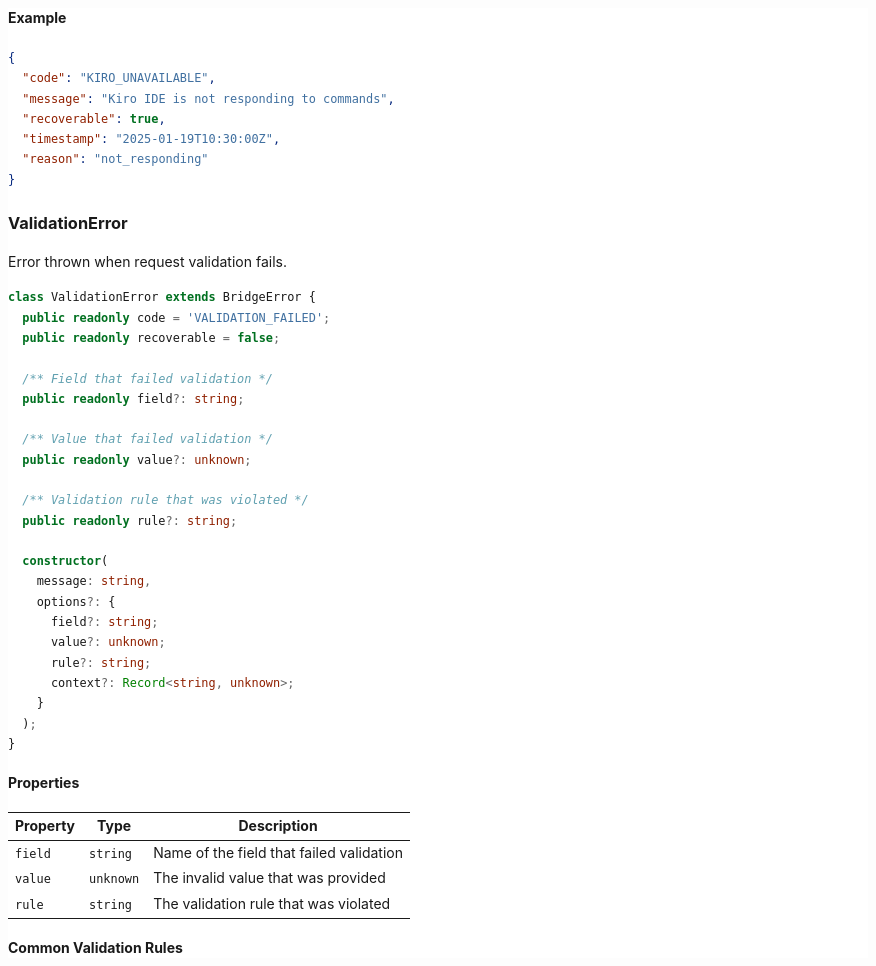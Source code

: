 #### Example

```json
{
  "code": "KIRO_UNAVAILABLE",
  "message": "Kiro IDE is not responding to commands",
  "recoverable": true,
  "timestamp": "2025-01-19T10:30:00Z",
  "reason": "not_responding"
}
```

### ValidationError

Error thrown when request validation fails.

```typescript
class ValidationError extends BridgeError {
  public readonly code = 'VALIDATION_FAILED';
  public readonly recoverable = false;

  /** Field that failed validation */
  public readonly field?: string;
  
  /** Value that failed validation */
  public readonly value?: unknown;
  
  /** Validation rule that was violated */
  public readonly rule?: string;

  constructor(
    message: string,
    options?: {
      field?: string;
      value?: unknown;
      rule?: string;
      context?: Record<string, unknown>;
    }
  );
}
```

#### Properties

| Property | Type | Description |
|----------|------|-------------|
| `field` | `string` | Name of the field that failed validation |
| `value` | `unknown` | The invalid value that was provided |
| `rule` | `string` | The validation rule that was violated |

#### Common Validation Rules
